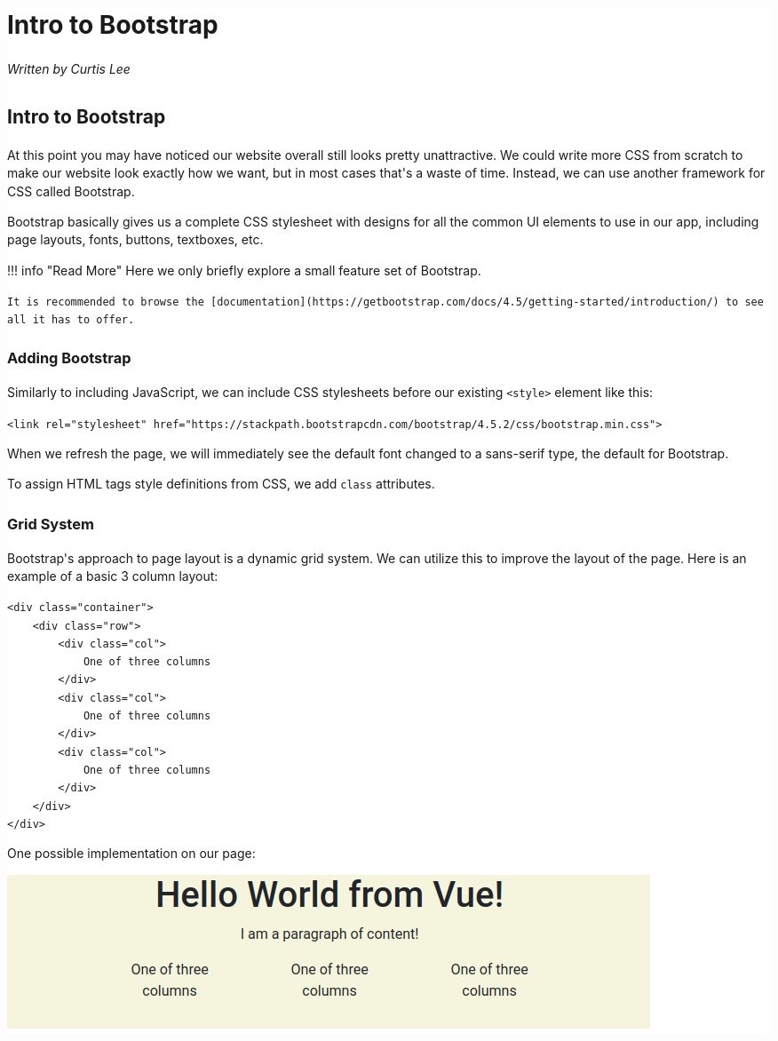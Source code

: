 # Intro to Bootstrap
_Written by Curtis Lee_

## Intro to Bootstrap

At this point you may have noticed our website overall still looks pretty unattractive. We could write more CSS from scratch to make our website look exactly how we want, but in most cases that's a waste of time. Instead, we can use another framework for CSS called Bootstrap. 

Bootstrap basically gives us a complete CSS stylesheet with designs for all the common UI elements to use in our app, including page layouts, fonts, buttons, textboxes, etc.

!!! info "Read More"
    Here we only briefly explore a small feature set of Bootstrap. 
    
    It is recommended to browse the [documentation](https://getbootstrap.com/docs/4.5/getting-started/introduction/) to see all it has to offer.

### Adding Bootstrap

Similarly to including JavaScript, we can include CSS stylesheets before our existing `<style>` element like this:

    <link rel="stylesheet" href="https://stackpath.bootstrapcdn.com/bootstrap/4.5.2/css/bootstrap.min.css">

When we refresh the page, we will immediately see the default font changed to a sans-serif type, the default for Bootstrap.

To assign HTML tags style definitions from CSS, we add `class` attributes.

### Grid System

Bootstrap's approach to page layout is a dynamic grid system. We can utilize this to improve the layout of the page. Here is an example of a basic 3 column layout:

    <div class="container">
        <div class="row">
            <div class="col">
                One of three columns
            </div>
            <div class="col">
                One of three columns
            </div>
            <div class="col">
                One of three columns
            </div>
        </div>
    </div>

One possible implementation on our page:

![layouts.png](img/layouts.png)
